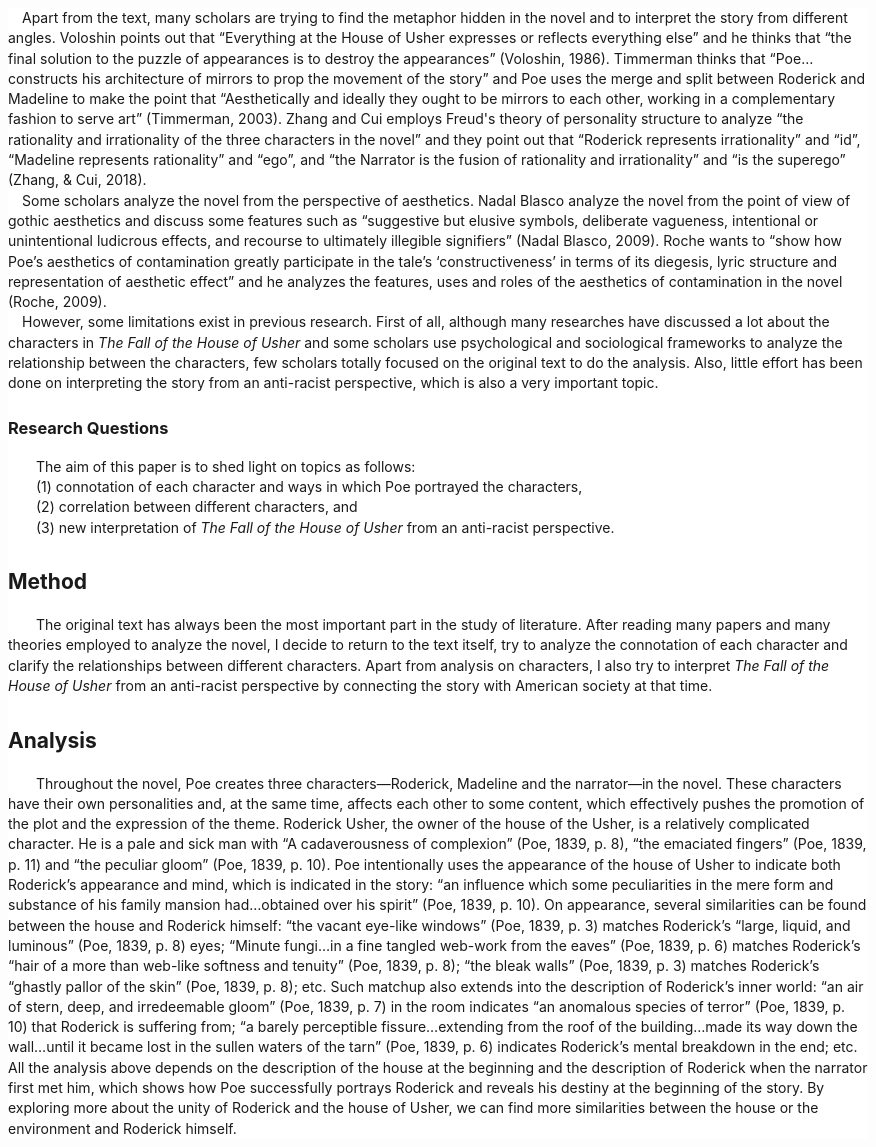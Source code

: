 &ensp;&ensp;Apart from the text, many scholars are trying to find the metaphor hidden in the novel and to interpret the story from different angles. Voloshin points out that “Everything at the House of Usher expresses or reflects everything else” and he thinks that “the final solution to the puzzle of appearances is to destroy the appearances” (Voloshin, 1986). Timmerman thinks that “Poe…constructs his architecture of mirrors to prop the movement of the story” and Poe uses the merge and split between Roderick and Madeline to make the point that “Aesthetically and ideally they ought to be mirrors to each other, working in a complementary fashion to serve art” (Timmerman, 2003). Zhang and Cui employs Freud's theory of personality structure to analyze “the rationality and irrationality of the three characters in the novel” and they point out that “Roderick represents irrationality” and “id”, “Madeline represents rationality” and “ego”, and “the Narrator is the fusion of rationality and irrationality” and “is the superego” (Zhang, & Cui, 2018).  
&ensp;&ensp;Some scholars analyze the novel from the perspective of aesthetics. Nadal Blasco analyze the novel from the point of view of gothic aesthetics and discuss some features such as “suggestive but elusive symbols, deliberate vagueness, intentional or unintentional ludicrous effects, and recourse to ultimately illegible signifiers” (Nadal Blasco, 2009). Roche wants to “show how Poe’s aesthetics of contamination greatly participate in the tale’s ‘constructiveness’ in terms of its diegesis, lyric structure and representation of aesthetic effect” and he analyzes the features, uses and roles of the aesthetics of contamination in the novel (Roche, 2009).  
&ensp;&ensp;However, some limitations exist in previous research. First of all, although many researches have discussed a lot about the characters in *The Fall of the House of Usher* and some scholars use psychological and sociological frameworks to analyze the relationship between the characters, few scholars totally focused on the original text to do the analysis. Also, little effort has been done on interpreting the story from an anti-racist perspective, which is also a very important topic.  
### Research Questions
&ensp;&ensp;&ensp;&ensp;The aim of this paper is to shed light on topics as follows:  
&ensp;&ensp;&ensp;&ensp;(1) connotation of each character and ways in which Poe portrayed the characters,  
&ensp;&ensp;&ensp;&ensp;(2) correlation between different characters, and  
&ensp;&ensp;&ensp;&ensp;(3) new interpretation of *The Fall of the House of Usher* from an anti-racist perspective.  
## Method
&ensp;&ensp;&ensp;&ensp;The original text has always been the most important part in the study of literature. After reading many papers and many theories employed to analyze the novel, I decide to return to the text itself, try to analyze the connotation of each character and clarify the relationships between different characters. Apart from analysis on characters, I also try to interpret *The Fall of the House of Usher* from an anti-racist perspective by connecting the story with American society at that time.
## Analysis
&ensp;&ensp;&ensp;&ensp;Throughout the novel, Poe creates three characters—Roderick, Madeline and the narrator—in the novel. These characters have their own personalities and, at the same time, affects each other to some content, which effectively pushes the promotion of the plot and the expression of the theme. Roderick Usher, the owner of the house of the Usher, is a relatively complicated character. He is a pale and sick man with “A cadaverousness of complexion” (Poe, 1839, p. 8), “the emaciated fingers” (Poe, 1839, p. 11) and “the peculiar gloom” (Poe, 1839, p. 10). Poe intentionally uses the appearance of the house of Usher to indicate both Roderick’s appearance and mind, which is indicated in the story: “an influence which some peculiarities in the mere form and substance of his family mansion had…obtained over his spirit” (Poe, 1839, p. 10). On appearance, several similarities can be found between the house and Roderick himself: “the vacant eye-like windows” (Poe, 1839, p. 3) matches Roderick’s “large, liquid, and luminous” (Poe, 1839, p. 8) eyes; “Minute fungi…in a fine tangled web-work from the eaves” (Poe, 1839, p. 6) matches Roderick’s “hair of a more than web-like softness and tenuity” (Poe, 1839, p. 8); “the bleak walls” (Poe, 1839, p. 3) matches Roderick’s “ghastly pallor of the skin” (Poe, 1839, p. 8); etc. Such matchup also extends into the description of Roderick’s inner world: “an air of stern, deep, and irredeemable gloom” (Poe, 1839, p. 7) in the room indicates “an anomalous species of terror” (Poe, 1839, p. 10) that Roderick is suffering from; “a barely perceptible fissure…extending from the roof of the building…made its way down the wall…until it became lost in the sullen waters of the tarn” (Poe, 1839, p. 6) indicates Roderick’s mental breakdown in the end; etc. All the analysis above depends on the description of the house at the beginning and the description of Roderick when the narrator first met him, which shows how Poe successfully portrays Roderick and reveals his destiny at the beginning of the story. By exploring more about the unity of Roderick and the house of Usher, we can find more similarities between the house or the environment and Roderick himself.  